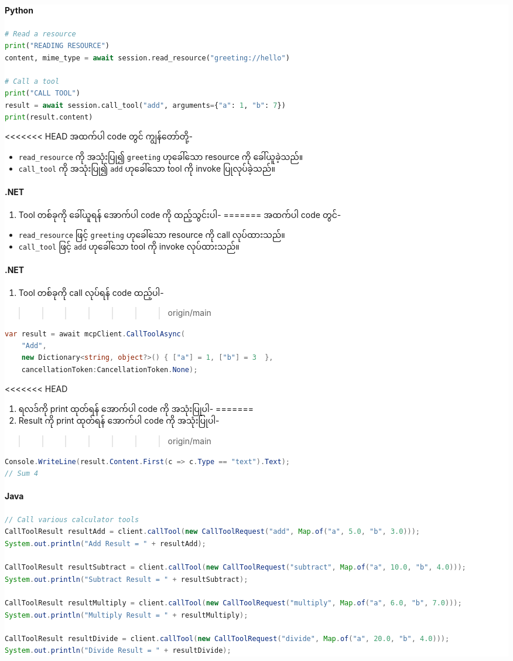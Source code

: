 #### Python

```python
# Read a resource
print("READING RESOURCE")
content, mime_type = await session.read_resource("greeting://hello")

# Call a tool
print("CALL TOOL")
result = await session.call_tool("add", arguments={"a": 1, "b": 7})
print(result.content)
```

<<<<<<< HEAD
အထက်ပါ code တွင် ကျွန်တော်တို့-

- `read_resource` ကို အသုံးပြု၍ `greeting` ဟုခေါ်သော resource ကို ခေါ်ယူခဲ့သည်။
- `call_tool` ကို အသုံးပြု၍ `add` ဟုခေါ်သော tool ကို invoke ပြုလုပ်ခဲ့သည်။

#### .NET

1. Tool တစ်ခုကို ခေါ်ယူရန် အောက်ပါ code ကို ထည့်သွင်းပါ-
=======
အထက်ပါ code တွင်-

- `read_resource` ဖြင့် `greeting` ဟုခေါ်သော resource ကို call လုပ်ထားသည်။
- `call_tool` ဖြင့် `add` ဟုခေါ်သော tool ကို invoke လုပ်ထားသည်။

#### .NET

1. Tool တစ်ခုကို call လုပ်ရန် code ထည့်ပါ-
>>>>>>> origin/main

  ```csharp
  var result = await mcpClient.CallToolAsync(
      "Add",
      new Dictionary<string, object?>() { ["a"] = 1, ["b"] = 3  },
      cancellationToken:CancellationToken.None);
  ```

<<<<<<< HEAD
1. ရလဒ်ကို print ထုတ်ရန် အောက်ပါ code ကို အသုံးပြုပါ-
=======
1. Result ကို print ထုတ်ရန် အောက်ပါ code ကို အသုံးပြုပါ-
>>>>>>> origin/main

  ```csharp
  Console.WriteLine(result.Content.First(c => c.Type == "text").Text);
  // Sum 4
  ```

#### Java

```java
// Call various calculator tools
CallToolResult resultAdd = client.callTool(new CallToolRequest("add", Map.of("a", 5.0, "b", 3.0)));
System.out.println("Add Result = " + resultAdd);

CallToolResult resultSubtract = client.callTool(new CallToolRequest("subtract", Map.of("a", 10.0, "b", 4.0)));
System.out.println("Subtract Result = " + resultSubtract);

CallToolResult resultMultiply = client.callTool(new CallToolRequest("multiply", Map.of("a", 6.0, "b", 7.0)));
System.out.println("Multiply Result = " + resultMultiply);

CallToolResult resultDivide = client.callTool(new CallToolRequest("divide", Map.of("a", 20.0, "b", 4.0)));
System.out.println("Divide Result = " + resultDivide);
```